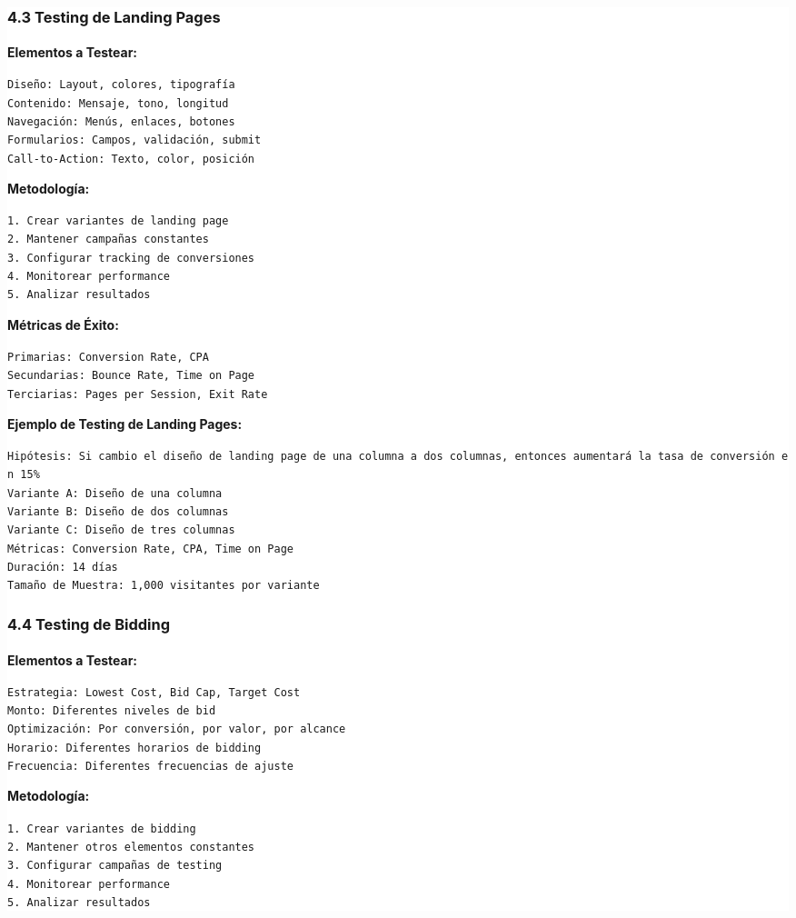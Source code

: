 ### 4.3 Testing de Landing Pages

**Elementos a Testear:**
```
Diseño: Layout, colores, tipografía
Contenido: Mensaje, tono, longitud
Navegación: Menús, enlaces, botones
Formularios: Campos, validación, submit
Call-to-Action: Texto, color, posición
```

**Metodología:**
```
1. Crear variantes de landing page
2. Mantener campañas constantes
3. Configurar tracking de conversiones
4. Monitorear performance
5. Analizar resultados
```

**Métricas de Éxito:**
```
Primarias: Conversion Rate, CPA
Secundarias: Bounce Rate, Time on Page
Terciarias: Pages per Session, Exit Rate
```

**Ejemplo de Testing de Landing Pages:**
```
Hipótesis: Si cambio el diseño de landing page de una columna a dos columnas, entonces aumentará la tasa de conversión en 15%
Variante A: Diseño de una columna
Variante B: Diseño de dos columnas
Variante C: Diseño de tres columnas
Métricas: Conversion Rate, CPA, Time on Page
Duración: 14 días
Tamaño de Muestra: 1,000 visitantes por variante
```

### 4.4 Testing de Bidding

**Elementos a Testear:**
```
Estrategia: Lowest Cost, Bid Cap, Target Cost
Monto: Diferentes niveles de bid
Optimización: Por conversión, por valor, por alcance
Horario: Diferentes horarios de bidding
Frecuencia: Diferentes frecuencias de ajuste
```

**Metodología:**
```
1. Crear variantes de bidding
2. Mantener otros elementos constantes
3. Configurar campañas de testing
4. Monitorear performance
5. Analizar resultados
```
